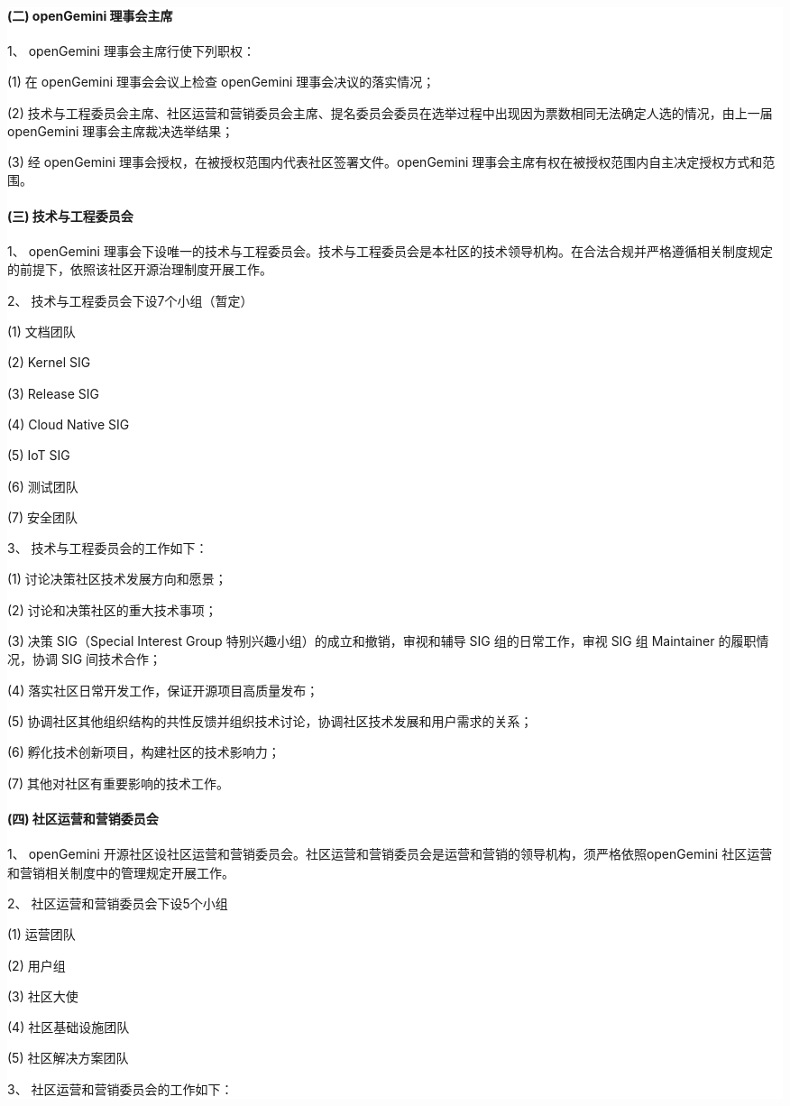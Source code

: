#### (二)  openGemini 理事会主席

1、  openGemini 理事会主席行使下列职权：

(1)  在 openGemini 理事会会议上检查 openGemini 理事会决议的落实情况；

(2)  技术与工程委员会主席、社区运营和营销委员会主席、提名委员会委员在选举过程中出现因为票数相同无法确定人选的情况，由上一届 openGemini 理事会主席裁决选举结果；

(3)  经 openGemini 理事会授权，在被授权范围内代表社区签署文件。openGemini 理事会主席有权在被授权范围内自主决定授权方式和范围。

#### (三)  技术与工程委员会

1、  openGemini 理事会下设唯一的技术与工程委员会。技术与工程委员会是本社区的技术领导机构。在合法合规并严格遵循相关制度规定的前提下，依照该社区开源治理制度开展工作。

2、  技术与工程委员会下设7个小组（暂定）

(1)   文档团队

(2)   Kernel SIG

(3)   Release SIG

(4)   Cloud Native SIG

(5)   IoT SIG

(6)   测试团队

(7)   安全团队

3、  技术与工程委员会的工作如下：

(1)   讨论决策社区技术发展方向和愿景；

(2)   讨论和决策社区的重大技术事项；

(3)   决策 SIG（Special Interest Group 特别兴趣小组）的成立和撤销，审视和辅导 SIG 组的日常工作，审视 SIG 组 Maintainer 的履职情况，协调 SIG 间技术合作；

(4)   落实社区日常开发工作，保证开源项目高质量发布；

(5)   协调社区其他组织结构的共性反馈并组织技术讨论，协调社区技术发展和用户需求的关系；

(6)   孵化技术创新项目，构建社区的技术影响力；

(7)   其他对社区有重要影响的技术工作。

#### (四)  社区运营和营销委员会

1、  openGemini 开源社区设社区运营和营销委员会。社区运营和营销委员会是运营和营销的领导机构，须严格依照openGemini 社区运营和营销相关制度中的管理规定开展工作。

2、  社区运营和营销委员会下设5个小组

(1)   运营团队

(2)   用户组

(3)   社区大使

(4)   社区基础设施团队

(5)   社区解决方案团队

3、  社区运营和营销委员会的工作如下：
